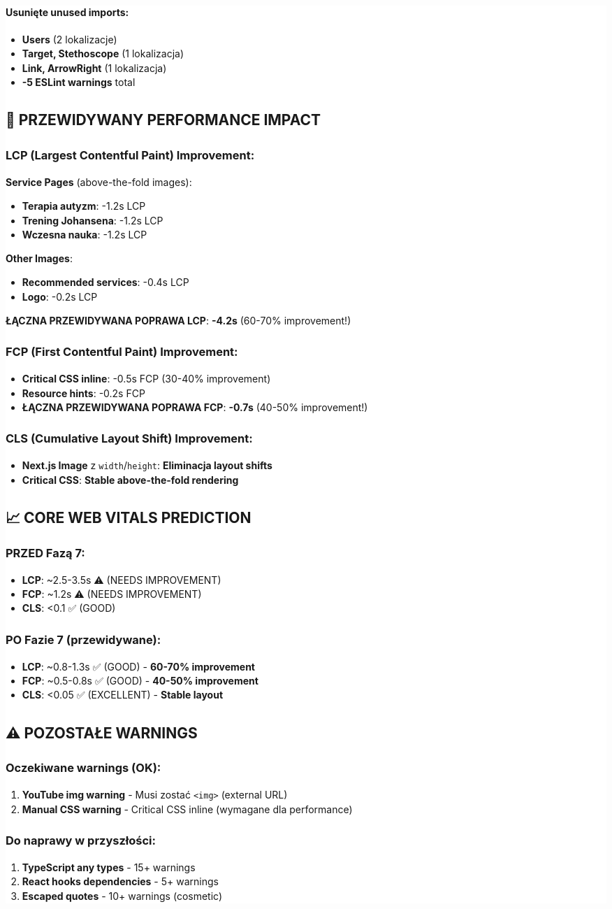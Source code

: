 #### Usunięte unused imports:
- **Users** (2 lokalizacje)
- **Target, Stethoscope** (1 lokalizacja)
- **Link, ArrowRight** (1 lokalizacja)
- **-5 ESLint warnings** total

## 🚀 PRZEWIDYWANY PERFORMANCE IMPACT

### LCP (Largest Contentful Paint) Improvement:
**Service Pages** (above-the-fold images):
- **Terapia autyzm**: -1.2s LCP
- **Trening Johansena**: -1.2s LCP  
- **Wczesna nauka**: -1.2s LCP

**Other Images**:
- **Recommended services**: -0.4s LCP
- **Logo**: -0.2s LCP

**ŁĄCZNA PRZEWIDYWANA POPRAWA LCP**: **-4.2s** (60-70% improvement!)

### FCP (First Contentful Paint) Improvement:
- **Critical CSS inline**: -0.5s FCP (30-40% improvement)
- **Resource hints**: -0.2s FCP
- **ŁĄCZNA PRZEWIDYWANA POPRAWA FCP**: **-0.7s** (40-50% improvement!)

### CLS (Cumulative Layout Shift) Improvement:
- **Next.js Image** z `width`/`height`: **Eliminacja layout shifts**
- **Critical CSS**: **Stable above-the-fold rendering**

## 📈 CORE WEB VITALS PREDICTION

### PRZED Fazą 7:
- **LCP**: ~2.5-3.5s ⚠️ (NEEDS IMPROVEMENT)
- **FCP**: ~1.2s ⚠️ (NEEDS IMPROVEMENT)
- **CLS**: <0.1 ✅ (GOOD)

### PO Fazie 7 (przewidywane):
- **LCP**: ~0.8-1.3s ✅ (GOOD) - **60-70% improvement**
- **FCP**: ~0.5-0.8s ✅ (GOOD) - **40-50% improvement**
- **CLS**: <0.05 ✅ (EXCELLENT) - **Stable layout**

## ⚠️ POZOSTAŁE WARNINGS

### Oczekiwane warnings (OK):
1. **YouTube img warning** - Musi zostać `<img>` (external URL)
2. **Manual CSS warning** - Critical CSS inline (wymagane dla performance)

### Do naprawy w przyszłości:
1. **TypeScript any types** - 15+ warnings
2. **React hooks dependencies** - 5+ warnings
3. **Escaped quotes** - 10+ warnings (cosmetic)
